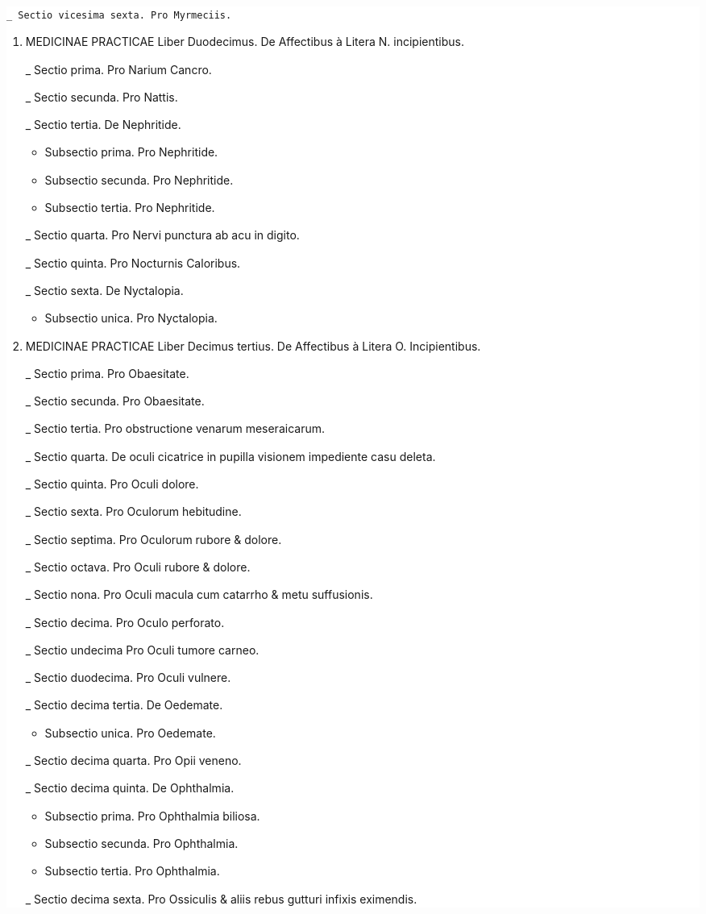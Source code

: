     _ Sectio vicesima sexta. Pro Myrmeciis.

1. MEDICINAE PRACTICAE Liber Duodecimus. De Affectibus à Litera N. incipientibus.

    _ Sectio prima. Pro Narium Cancro.

    _ Sectio secunda. Pro Nattis.

    _ Sectio tertia. De Nephritide.

      * Subsectio prima. Pro Nephritide.

      * Subsectio secunda. Pro Nephritide.

      * Subsectio tertia. Pro Nephritide.

    _ Sectio quarta. Pro Nervi punctura ab acu in digito.

    _ Sectio quinta. Pro Nocturnis Caloribus.

    _ Sectio sexta. De Nyctalopia.

      * Subsectio unica. Pro Nyctalopia.

1. MEDICINAE PRACTICAE Liber Decimus tertius. De Affectibus à Litera O. Incipientibus.

    _ Sectio prima. Pro Obaesitate.

    _ Sectio secunda. Pro Obaesitate.

    _ Sectio tertia. Pro obstructione venarum meseraicarum.

    _ Sectio quarta. De oculi cicatrice in pupilla visionem impediente casu deleta.

    _ Sectio quinta. Pro Oculi dolore.

    _ Sectio sexta. Pro Oculorum hebitudine.

    _ Sectio septima. Pro Oculorum rubore & dolore.

    _ Sectio octava. Pro Oculi rubore & dolore.

    _ Sectio nona. Pro Oculi macula cum catarrho & metu suffusionis.

    _ Sectio decima. Pro Oculo perforato.

    _ Sectio undecima Pro Oculi tumore carneo.

    _ Sectio duodecima. Pro Oculi vulnere.

    _ Sectio decima tertia. De Oedemate.

      * Subsectio unica. Pro Oedemate.

    _ Sectio decima quarta. Pro Opii veneno.

    _ Sectio decima quinta. De Ophthalmia.

      * Subsectio prima. Pro Ophthalmia biliosa.

      * Subsectio secunda. Pro Ophthalmia.

      * Subsectio tertia. Pro Ophthalmia.

    _ Sectio decima sexta. Pro Ossiculis & aliis rebus gutturi infixis eximendis.
